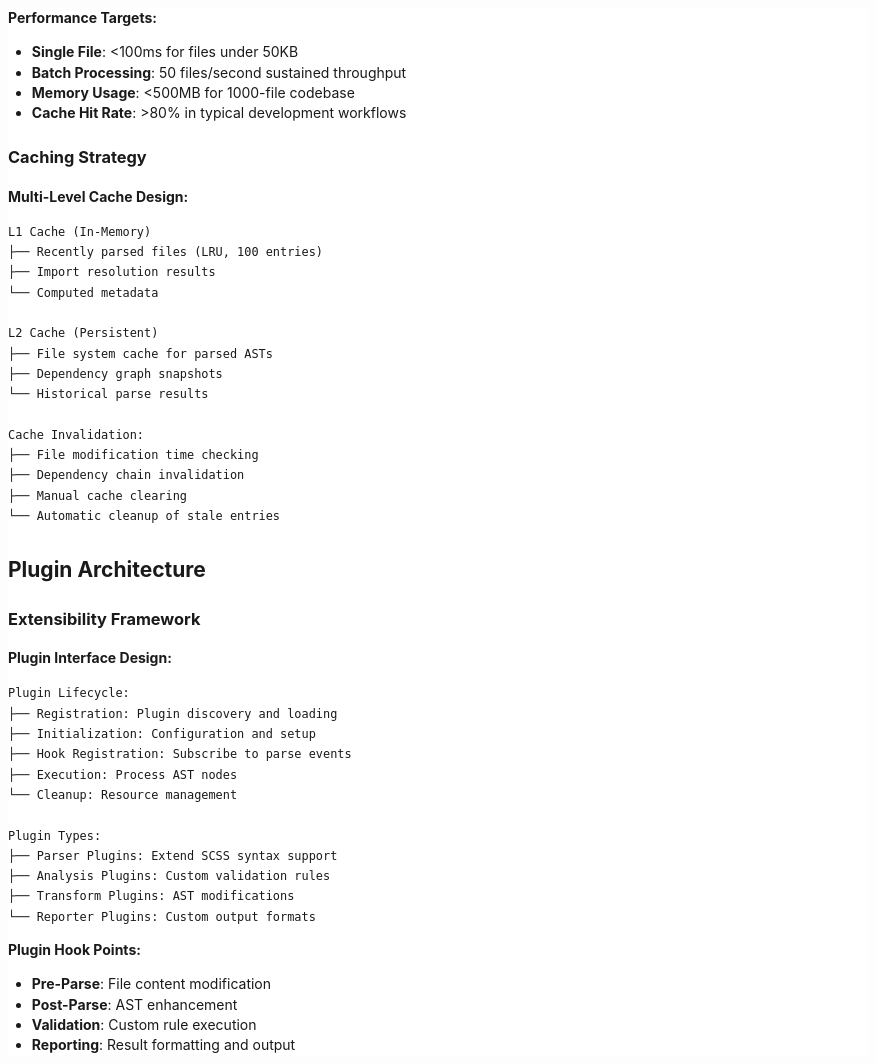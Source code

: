 **Performance Targets:**
- **Single File**: <100ms for files under 50KB
- **Batch Processing**: 50 files/second sustained throughput
- **Memory Usage**: <500MB for 1000-file codebase
- **Cache Hit Rate**: >80% in typical development workflows

### Caching Strategy

**Multi-Level Cache Design:**
```
L1 Cache (In-Memory)
├── Recently parsed files (LRU, 100 entries)
├── Import resolution results
└── Computed metadata

L2 Cache (Persistent)
├── File system cache for parsed ASTs
├── Dependency graph snapshots
└── Historical parse results

Cache Invalidation:
├── File modification time checking
├── Dependency chain invalidation
├── Manual cache clearing
└── Automatic cleanup of stale entries
```

## Plugin Architecture

### Extensibility Framework

**Plugin Interface Design:**
```
Plugin Lifecycle:
├── Registration: Plugin discovery and loading
├── Initialization: Configuration and setup
├── Hook Registration: Subscribe to parse events
├── Execution: Process AST nodes
└── Cleanup: Resource management

Plugin Types:
├── Parser Plugins: Extend SCSS syntax support
├── Analysis Plugins: Custom validation rules
├── Transform Plugins: AST modifications
└── Reporter Plugins: Custom output formats
```

**Plugin Hook Points:**
- **Pre-Parse**: File content modification
- **Post-Parse**: AST enhancement
- **Validation**: Custom rule execution
- **Reporting**: Result formatting and output
